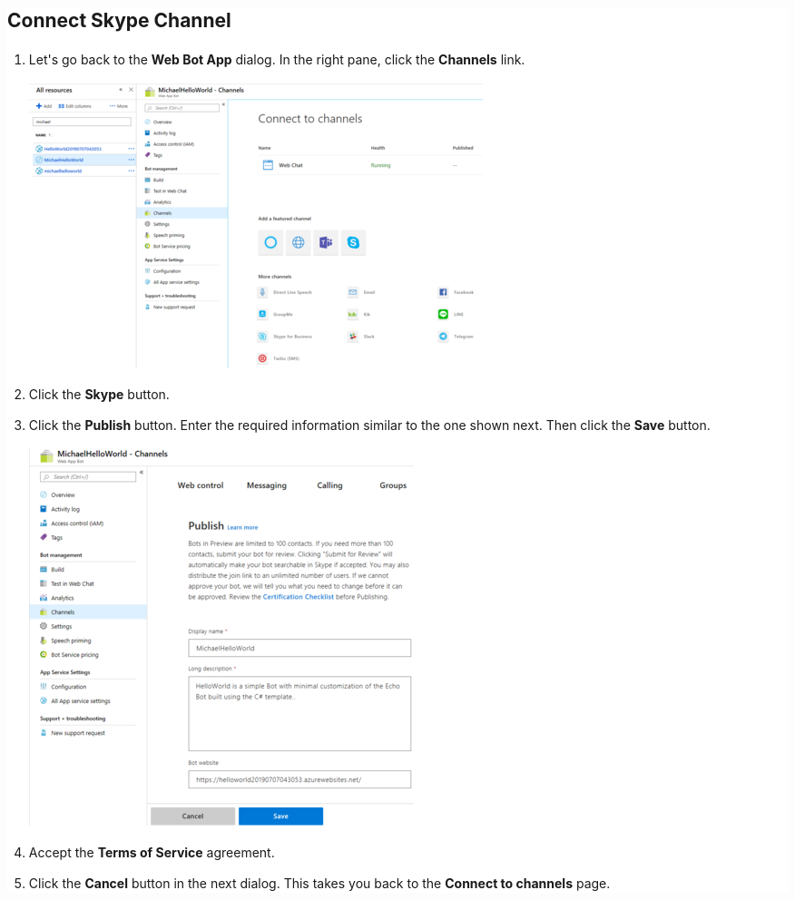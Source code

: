 ## Connect Skype Channel

1. Let's go back to the **Web Bot App** dialog. In the right pane, click the **Channels** link.

    ![hello world deploy web app published test web chat channels](../../Media/Examples/hello_world_deploy_web_app_published_test_web_chat_channels.PNG)
1. Click the **Skype** button.
1. Click the **Publish** button. Enter the required information similar to the one shown next. Then click the **Save** button.

   ![hello world deploy web app published test web chat channels publish](../../Media/Examples/hello_world_deploy_web_app_published_test_web_chat_channels_publish.PNG)

1. Accept the **Terms of Service** agreement.
1. Click the **Cancel** button in the next dialog. This takes you back to the **Connect to channels** page.
